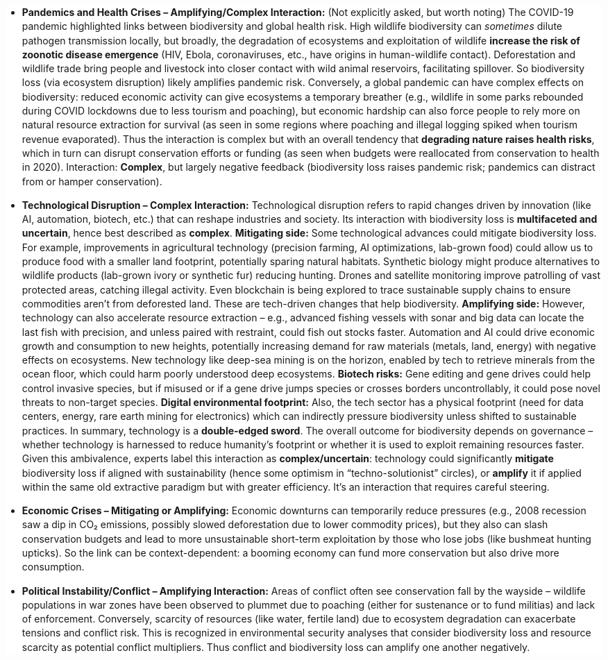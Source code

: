 - **Pandemics and Health Crises – Amplifying/Complex Interaction:** (Not explicitly asked, but worth noting) The COVID-19 pandemic highlighted links between biodiversity and global health risk. High wildlife biodiversity can _sometimes_ dilute pathogen transmission locally, but broadly, the degradation of ecosystems and exploitation of wildlife **increase the risk of zoonotic disease emergence** (HIV, Ebola, coronaviruses, etc., have origins in human-wildlife contact). Deforestation and wildlife trade bring people and livestock into closer contact with wild animal reservoirs, facilitating spillover. So biodiversity loss (via ecosystem disruption) likely amplifies pandemic risk. Conversely, a global pandemic can have complex effects on biodiversity: reduced economic activity can give ecosystems a temporary breather (e.g., wildlife in some parks rebounded during COVID lockdowns due to less tourism and poaching), but economic hardship can also force people to rely more on natural resource extraction for survival (as seen in some regions where poaching and illegal logging spiked when tourism revenue evaporated). Thus the interaction is complex but with an overall tendency that **degrading nature raises health risks**, which in turn can disrupt conservation efforts or funding (as seen when budgets were reallocated from conservation to health in 2020). Interaction: **Complex**, but largely negative feedback (biodiversity loss raises pandemic risk; pandemics can distract from or hamper conservation).

- **Technological Disruption – Complex Interaction:** Technological disruption refers to rapid changes driven by innovation (like AI, automation, biotech, etc.) that can reshape industries and society. Its interaction with biodiversity loss is **multifaceted and uncertain**, hence best described as **complex**. **Mitigating side:** Some technological advances could mitigate biodiversity loss. For example, improvements in agricultural technology (precision farming, AI optimizations, lab-grown food) could allow us to produce food with a smaller land footprint, potentially sparing natural habitats. Synthetic biology might produce alternatives to wildlife products (lab-grown ivory or synthetic fur) reducing hunting. Drones and satellite monitoring improve patrolling of vast protected areas, catching illegal activity. Even blockchain is being explored to trace sustainable supply chains to ensure commodities aren’t from deforested land. These are tech-driven changes that help biodiversity. **Amplifying side:** However, technology can also accelerate resource extraction – e.g., advanced fishing vessels with sonar and big data can locate the last fish with precision, and unless paired with restraint, could fish out stocks faster. Automation and AI could drive economic growth and consumption to new heights, potentially increasing demand for raw materials (metals, land, energy) with negative effects on ecosystems. New technology like deep-sea mining is on the horizon, enabled by tech to retrieve minerals from the ocean floor, which could harm poorly understood deep ecosystems. **Biotech risks:** Gene editing and gene drives could help control invasive species, but if misused or if a gene drive jumps species or crosses borders uncontrollably, it could pose novel threats to non-target species. **Digital environmental footprint:** Also, the tech sector has a physical footprint (need for data centers, energy, rare earth mining for electronics) which can indirectly pressure biodiversity unless shifted to sustainable practices. In summary, technology is a **double-edged sword**. The overall outcome for biodiversity depends on governance – whether technology is harnessed to reduce humanity’s footprint or whether it is used to exploit remaining resources faster. Given this ambivalence, experts label this interaction as **complex/uncertain**: technology could significantly **mitigate** biodiversity loss if aligned with sustainability (hence some optimism in “techno-solutionist” circles), or **amplify** it if applied within the same old extractive paradigm but with greater efficiency. It’s an interaction that requires careful steering.

- **Economic Crises – Mitigating or Amplifying:** Economic downturns can temporarily reduce pressures (e.g., 2008 recession saw a dip in CO₂ emissions, possibly slowed deforestation due to lower commodity prices), but they also can slash conservation budgets and lead to more unsustainable short-term exploitation by those who lose jobs (like bushmeat hunting upticks). So the link can be context-dependent: a booming economy can fund more conservation but also drive more consumption.

- **Political Instability/Conflict – Amplifying Interaction:** Areas of conflict often see conservation fall by the wayside – wildlife populations in war zones have been observed to plummet due to poaching (either for sustenance or to fund militias) and lack of enforcement. Conversely, scarcity of resources (like water, fertile land) due to ecosystem degradation can exacerbate tensions and conflict risk. This is recognized in environmental security analyses that consider biodiversity loss and resource scarcity as potential conflict multipliers. Thus conflict and biodiversity loss can amplify one another negatively.

